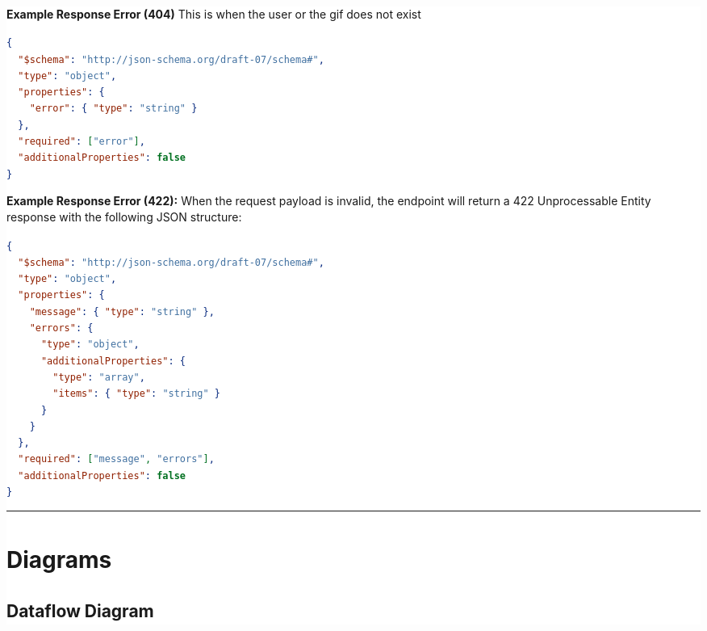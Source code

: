 **Example Response Error (404)**
This is when the user or the gif does not exist
```json
{
  "$schema": "http://json-schema.org/draft-07/schema#",
  "type": "object",
  "properties": {
    "error": { "type": "string" }
  },
  "required": ["error"],
  "additionalProperties": false
}
```

**Example Response Error (422):**
When the request payload is invalid, the endpoint will return a 422 Unprocessable Entity response with the following JSON structure:
```json
{
  "$schema": "http://json-schema.org/draft-07/schema#",
  "type": "object",
  "properties": {
    "message": { "type": "string" },
    "errors": {
      "type": "object",
      "additionalProperties": {
        "type": "array",
        "items": { "type": "string" }
      }
    }
  },
  "required": ["message", "errors"],
  "additionalProperties": false
}
```
--- 
# Diagrams

## Dataflow Diagram